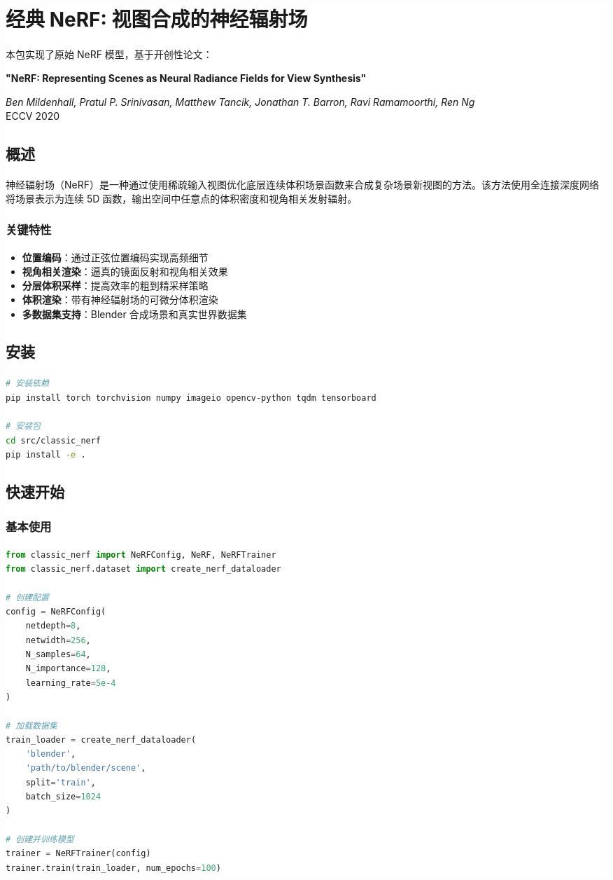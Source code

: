 # 经典 NeRF: 视图合成的神经辐射场

本包实现了原始 NeRF 模型，基于开创性论文：

**"NeRF: Representing Scenes as Neural Radiance Fields for View Synthesis"**  

*Ben Mildenhall, Pratul P. Srinivasan, Matthew Tancik, Jonathan T. Barron, Ravi Ramamoorthi, Ren Ng*  
ECCV 2020

## 概述

神经辐射场（NeRF）是一种通过使用稀疏输入视图优化底层连续体积场景函数来合成复杂场景新视图的方法。该方法使用全连接深度网络将场景表示为连续 5D 函数，输出空间中任意点的体积密度和视角相关发射辐射。

### 关键特性

- **位置编码**：通过正弦位置编码实现高频细节
- **视角相关渲染**：逼真的镜面反射和视角相关效果  
- **分层体积采样**：提高效率的粗到精采样策略
- **体积渲染**：带有神经辐射场的可微分体积渲染
- **多数据集支持**：Blender 合成场景和真实世界数据集

## 安装

```bash
# 安装依赖
pip install torch torchvision numpy imageio opencv-python tqdm tensorboard

# 安装包
cd src/classic_nerf
pip install -e .
```

## 快速开始

### 基本使用

```python
from classic_nerf import NeRFConfig, NeRF, NeRFTrainer
from classic_nerf.dataset import create_nerf_dataloader

# 创建配置
config = NeRFConfig(
    netdepth=8,
    netwidth=256,
    N_samples=64,
    N_importance=128,
    learning_rate=5e-4
)

# 加载数据集
train_loader = create_nerf_dataloader(
    'blender', 
    'path/to/blender/scene', 
    split='train',
    batch_size=1024
)

# 创建并训练模型
trainer = NeRFTrainer(config)
trainer.train(train_loader, num_epochs=100)
```
